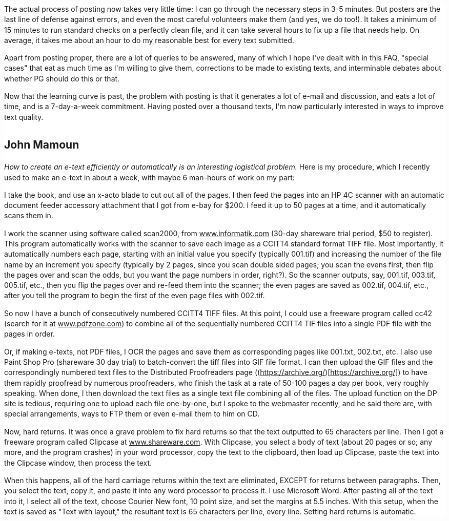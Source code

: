 The actual process of posting now takes very little time: I can go through the necessary steps in 3-5 minutes. But posters are the last line of defense against errors, and even the most careful volunteers make them (and yes, we do too!). It takes a minimum of 15 minutes to run standard checks on a perfectly clean file, and it can take several hours to fix up a file that needs help. On average, it takes me about an hour to do my reasonable best for every text submitted.

Apart from posting proper, there are a lot of queries to be answered, many of which I hope I've dealt with in this FAQ, "special cases" that eat as much time as I'm willing to give them, corrections to be made to existing texts, and interminable debates about whether PG should do this or that.

Now that the learning curve is past, the problem with posting is that it generates a lot of e-mail and discussion, and eats a lot of time, and is a 7-day-a-week commitment. Having posted over a thousand texts, I'm now particularly interested in ways to improve text quality. 

## John Mamoun
*How to create an e-text efficiently or automatically is an interesting logistical problem.* 
Here is my procedure, which I recently used to make an e-text in about a week, with maybe 6 man-hours of work on my part: 

I take the book, and use an x-acto blade to cut out all of the pages. I then feed the pages into an HP 4C scanner with an automatic document feeder accessory attachment that I got from e-bay for $200. I feed it up to 50 pages at a time, and it automatically scans them in.

I work the scanner using software called scan2000, from www.informatik.com (30-day shareware trial period, $50 to register). This program automatically works with the scanner to save each image as a CCITT4 standard format TIFF file. Most importantly, it automatically numbers each page, starting with an initial value you specify (typically 001.tif) and increasing the number of the file name by an increment you specify (typically by 2 pages, since you scan double sided pages; you scan the evens first, then flip the pages over and scan the odds, but you want the page numbers in order, right?). So the scanner outputs, say, 001.tif, 003.tif, 005.tif, etc., then you flip the pages over and re-feed them into the scanner; the even pages are saved as 002.tif, 004.tif, etc., after you tell the program to begin the first of the even page files with 002.tif. 

So now I have a bunch of consecutively numbered CCITT4 TIFF files. At this point, I could use a freeware program called cc42 (search for it at www.pdfzone.com) to combine all of the sequentially numbered CCITT4 TIF files into a single PDF file with the pages in order. 

Or, if making e-texts, not PDF files, I OCR the pages and save them as corresponding pages like 001.txt, 002.txt, etc. I also use Paint Shop Pro (shareware 30 day trial) to batch-convert the tiff files into GIF file format. I can then upload the GIF files and the correspondingly numbered text files to the Distributed Proofreaders page ((https://archive.org/)[https://archive.org/]) to have them rapidly proofread by numerous proofreaders, who finish the task at a rate of 50-100 pages a day per book, very roughly speaking. When done, I then download the text files as a single text file combining all of the files. The upload function on the DP site is tedious, requiring one to upload each file one-by-one, but I spoke to the webmaster recently, and he said there are, with special arrangements, ways to FTP them or even e-mail them to him on CD. 

Now, hard returns. It was once a grave problem to fix hard returns so that the text outputted to 65 characters per line. Then I got a freeware program called Clipcase at www.shareware.com. With Clipcase, you select a body of text (about 20 pages or so; any more, and the program crashes) in your word processor, copy the text to the clipboard, then load up Clipcase, paste the text into the Clipcase window, then process the text. 

When this happens, all of the hard carriage returns within the text are eliminated, EXCEPT for returns between paragraphs. Then, you select the text, copy it, and paste it into any word processor to process it. I use Microsoft Word. After pasting all of the text into it, I select all of the text, choose Courier New font, 10 point size, and set the margins at 5.5 inches. With this setup, when the text is saved as "Text with layout," the resultant text is 65 characters per line, every line. Setting hard returns is automatic.
